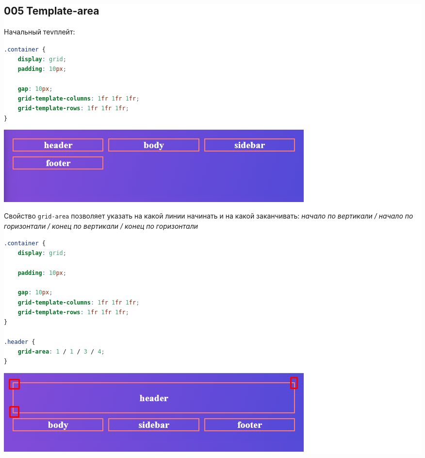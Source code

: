 ## 005 Template-area

Начальный теvплейт:

```CSS
.container {
	display: grid;
	padding: 10px;

	gap: 10px;
	grid-template-columns: 1fr 1fr 1fr;
	grid-template-rows: 1fr 1fr 1fr;
}
```

![](_png/494175e24cf1dba86444c45c582f1f87.png)

Свойство `grid-area` позволяет указать на какой линии начинать и на какой заканчивать:
_начало по вертикали / начало по горизонтали / конец по вертикали / конец по горизонтали_

```CSS
.container {
	display: grid;

	padding: 10px;

	gap: 10px;
	grid-template-columns: 1fr 1fr 1fr;
	grid-template-rows: 1fr 1fr 1fr;
}

.header {
	grid-area: 1 / 1 / 3 / 4;
}
```

![](_png/2cd3796074e50d8429df228dcd0db8c2.png)
